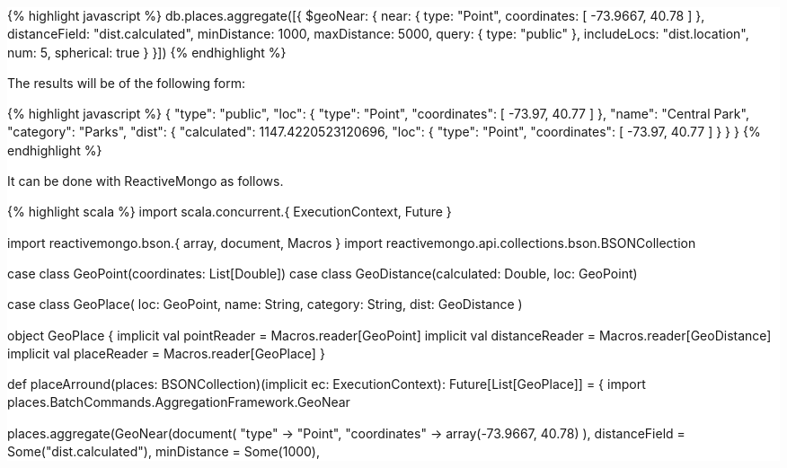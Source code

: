 {% highlight javascript %}
db.places.aggregate([{
  $geoNear: {
    near: { type: "Point", coordinates: [ -73.9667, 40.78 ] },
    distanceField: "dist.calculated",
    minDistance: 1000,
    maxDistance: 5000,
    query: { type: "public" },
    includeLocs: "dist.location",
    num: 5,
    spherical: true
  }
}])
{% endhighlight %}

The results will be of the following form:

{% highlight javascript %}
{
  "type": "public",
  "loc": {
    "type": "Point",
    "coordinates": [ -73.97, 40.77 ]
  },
  "name": "Central Park",
  "category": "Parks",
  "dist": {
    "calculated": 1147.4220523120696,
    "loc": {
      "type": "Point",
      "coordinates": [ -73.97, 40.77 ]
    }
  }
}
{% endhighlight %}

It can be done with ReactiveMongo as follows.

{% highlight scala %}
import scala.concurrent.{ ExecutionContext, Future }

import reactivemongo.bson.{ array, document, Macros }
import reactivemongo.api.collections.bson.BSONCollection

case class GeoPoint(coordinates: List[Double])
case class GeoDistance(calculated: Double, loc: GeoPoint)

case class GeoPlace(
  loc: GeoPoint,
  name: String,
  category: String,
  dist: GeoDistance
)

object GeoPlace {
  implicit val pointReader = Macros.reader[GeoPoint]
  implicit val distanceReader = Macros.reader[GeoDistance]
  implicit val placeReader = Macros.reader[GeoPlace]
}

def placeArround(places: BSONCollection)(implicit ec: ExecutionContext): Future[List[GeoPlace]] = {
  import places.BatchCommands.AggregationFramework.GeoNear

  places.aggregate(GeoNear(document(
    "type" -> "Point",
    "coordinates" -> array(-73.9667, 40.78)
  ), distanceField = Some("dist.calculated"),
    minDistance = Some(1000),